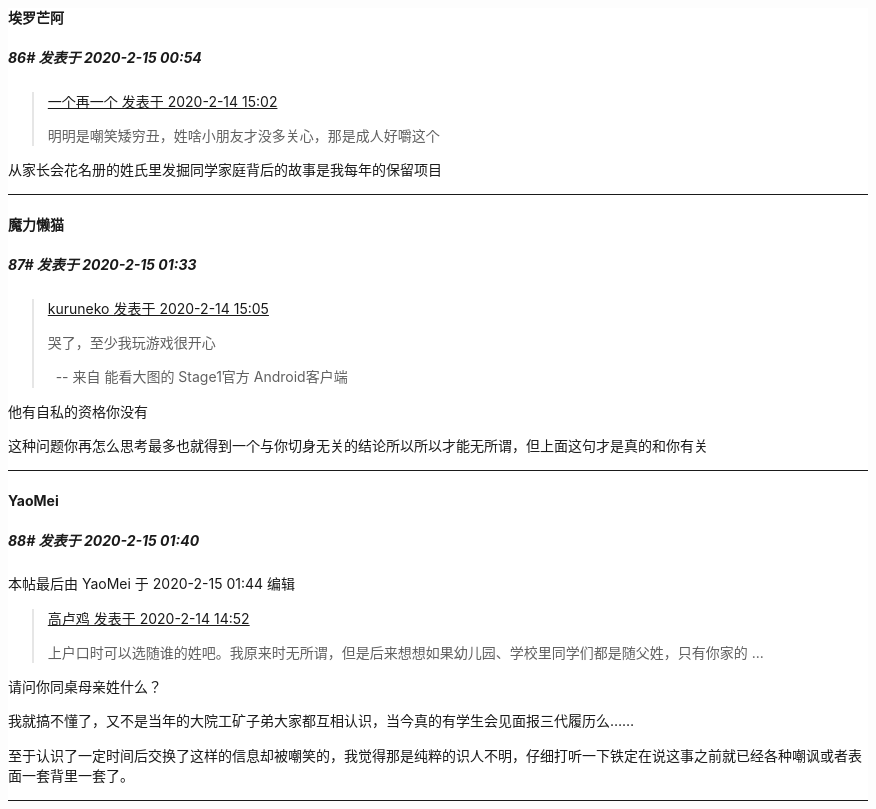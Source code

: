 ####  埃罗芒阿  
##### 86#       发表于 2020-2-15 00:54



<blockquote><a href="httphttps://bbs.saraba1st.com/2b/forum.php?mod=redirect&amp;goto=findpost&amp;pid=46415815&amp;ptid=1913805" target="_blank">一个再一个 发表于 2020-2-14 15:02</a>

明明是嘲笑矮穷丑，姓啥小朋友才没多关心，那是成人好嚼这个</blockquote>
从家长会花名册的姓氏里发掘同学家庭背后的故事是我每年的保留项目







-----

####  魔力懒猫  
##### 87#       发表于 2020-2-15 01:33



<blockquote><a href="httphttps://bbs.saraba1st.com/2b/forum.php?mod=redirect&amp;goto=findpost&amp;pid=46415837&amp;ptid=1913805" target="_blank">kuruneko 发表于 2020-2-14 15:05</a>

哭了，至少我玩游戏很开心


  -- 来自 能看大图的 Stage1官方 Android客户端</blockquote>
他有自私的资格你没有

这种问题你再怎么思考最多也就得到一个与你切身无关的结论所以所以才能无所谓，但上面这句才是真的和你有关







-----

####  YaoMei  
##### 88#       发表于 2020-2-15 01:40



 本帖最后由 YaoMei 于 2020-2-15 01:44 编辑 
<blockquote><a href="httphttps://bbs.saraba1st.com/2b/forum.php?mod=redirect&amp;goto=findpost&amp;pid=46415735&amp;ptid=1913805" target="_blank">高卢鸡 发表于 2020-2-14 14:52</a>

上户口时可以选随谁的姓吧。我原来时无所谓，但是后来想想如果幼儿园、学校里同学们都是随父姓，只有你家的 ...</blockquote>
请问你同桌母亲姓什么？

我就搞不懂了，又不是当年的大院工矿子弟大家都互相认识，当今真的有学生会见面报三代履历么……

至于认识了一定时间后交换了这样的信息却被嘲笑的，我觉得那是纯粹的识人不明，仔细打听一下铁定在说这事之前就已经各种嘲讽或者表面一套背里一套了。







-----
